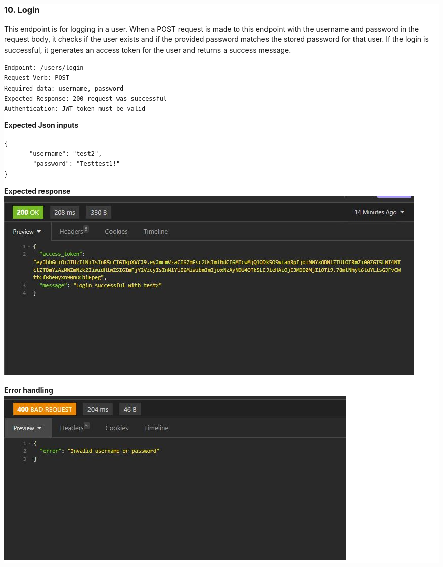 
### 10. Login 
This endpoint is for logging in a user. When a POST request is made to this endpoint with the username and password in the request body, it checks if the user exists and if the provided password matches the stored password for that user. If the login is successful, it generates an access token for the user and returns a success message.


```
Endpoint: /users/login
Request Verb: POST
Required data: username, password
Expected Response: 200 request was successful
Authentication: JWT token must be valid

```

**Expected Json inputs**

```
{
	   "username": "test2",
		"password": "Testtest1!"
}

```

**Expected response** <br>
![Alt text](docs/userlogin.JPG)

**Error handling**<br>
![Alt text](docs/userlogin1.JPG)<br>